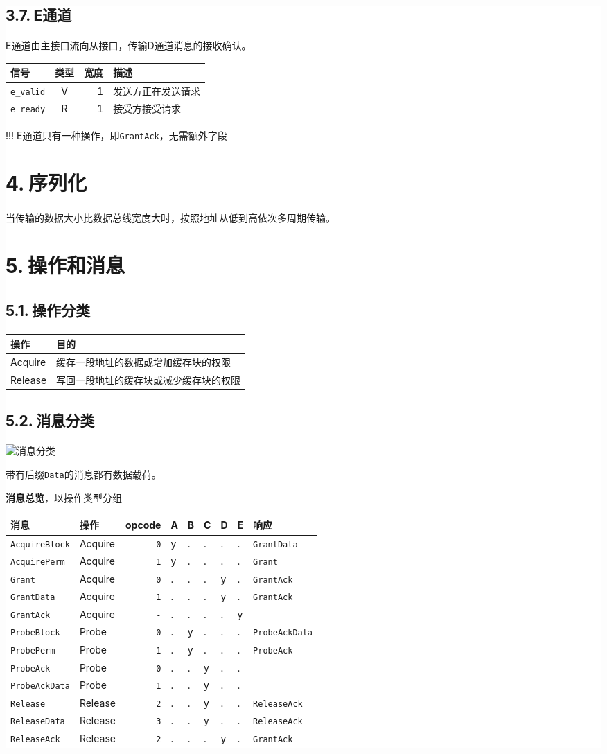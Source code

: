 ## 3.7. E通道

E通道由主接口流向从接口，传输D通道消息的接收确认。

|信号|类型|宽度|描述|
|:--|:--:|--:|:--|
|`e_valid`|V|$1$|发送方正在发送请求|
|`e_ready`|R|$1$|接受方接受请求|

!!! E通道只有一种操作，即`GrantAck`，无需额外字段

# 4. 序列化

当传输的数据大小比数据总线宽度大时，按照地址从低到高依次多周期传输。

# 5. 操作和消息

## 5.1. 操作分类

|操作|目的|
|:--|:--|
|Acquire|缓存一段地址的数据或增加缓存块的权限|
|Release|写回一段地址的缓存块或减少缓存块的权限|

## 5.2. 消息分类

![消息分类](/images/syndesmos/OperationsTaxonomy.png)

带有后缀`Data`的消息都有数据载荷。

**消息总览**，以操作类型分组

|消息|操作|opcode|A|B|C|D|E|响应|
|:--|:--|--:|:--|:--|:--|:--|:--|:--|
|`AcquireBlock`|Acquire|`0`|y|.|.|.|.|`GrantData`|
|`AcquirePerm`|Acquire|`1`|y|.|.|.|.|`Grant`|
|`Grant`|Acquire|`0`|.|.|.|y|.|`GrantAck`|
|`GrantData`|Acquire|`1`|.|.|.|y|.|`GrantAck`|
|`GrantAck`|Acquire|`-`|.|.|.|.|y| |
|`ProbeBlock`|Probe|`0`|.|y|.|.|.|`ProbeAckData`|
|`ProbePerm`|Probe|`1`|.|y|.|.|.|`ProbeAck`|
|`ProbeAck`|Probe|`0`|.|.|y|.|.| |
|`ProbeAckData`|Probe|`1`|.|.|y|.|.| |
|`Release`|Release|`2`|.|.|y|.|.|`ReleaseAck`|
|`ReleaseData`|Release|`3`|.|.|y|.|.|`ReleaseAck`|
|`ReleaseAck`|Release|`2`|.|.|.|y|.|`GrantAck`|
